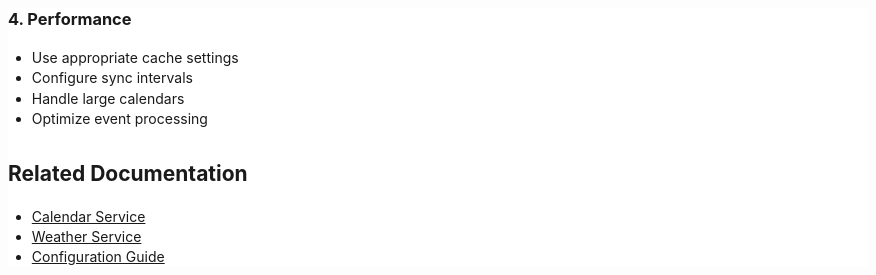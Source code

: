 ### 4. Performance
- Use appropriate cache settings
- Configure sync intervals
- Handle large calendars
- Optimize event processing

## Related Documentation

- [Calendar Service](../calendar/README.md)
- [Weather Service](../weather/README.md)
- [Configuration Guide](../../deployment/configuration.md) 